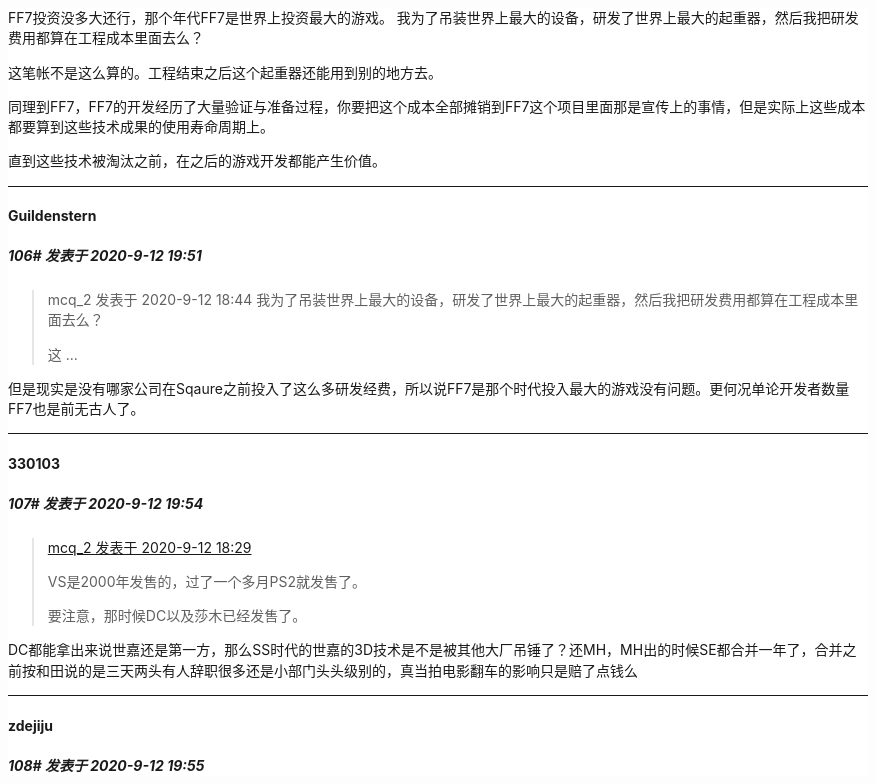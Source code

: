FF7投资没多大还行，那个年代FF7是世界上投资最大的游戏。</blockquote>
我为了吊装世界上最大的设备，研发了世界上最大的起重器，然后我把研发费用都算在工程成本里面去么？


这笔帐不是这么算的。工程结束之后这个起重器还能用到别的地方去。


同理到FF7，FF7的开发经历了大量验证与准备过程，你要把这个成本全部摊销到FF7这个项目里面那是宣传上的事情，但是实际上这些成本都要算到这些技术成果的使用寿命周期上。


直到这些技术被淘汰之前，在之后的游戏开发都能产生价值。







-----

####  Guildenstern  
##### 106#       发表于 2020-9-12 19:51



<blockquote>mcq_2 发表于 2020-9-12 18:44
我为了吊装世界上最大的设备，研发了世界上最大的起重器，然后我把研发费用都算在工程成本里面去么？


这 ...</blockquote>
但是现实是没有哪家公司在Sqaure之前投入了这么多研发经费，所以说FF7是那个时代投入最大的游戏没有问题。更何况单论开发者数量FF7也是前无古人了。







-----

####  330103  
##### 107#       发表于 2020-9-12 19:54



<blockquote><a href="httphttps://bbs.saraba1st.com/2b/forum.php?mod=redirect&amp;goto=findpost&amp;pid=48715507&amp;ptid=1959191" target="_blank">mcq_2 发表于 2020-9-12 18:29</a>

VS是2000年发售的，过了一个多月PS2就发售了。


要注意，那时候DC以及莎木已经发售了。</blockquote>
DC都能拿出来说世嘉还是第一方，那么SS时代的世嘉的3D技术是不是被其他大厂吊锤了？还MH，MH出的时候SE都合并一年了，合并之前按和田说的是三天两头有人辞职很多还是小部门头头级别的，真当拍电影翻车的影响只是赔了点钱么







-----

####  zdejiju  
##### 108#       发表于 2020-9-12 19:55


